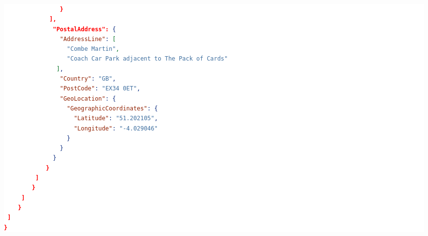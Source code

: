 ```json
                }
             ],
              "PostalAddress": {
                "AddressLine": [
                  "Combe Martin",
                  "Coach Car Park adjacent to The Pack of Cards"
               ],
                "Country": "GB",
                "PostCode": "EX34 0ET",
                "GeoLocation": {
                  "GeographicCoordinates": {
                    "Latitude": "51.202105",
                    "Longitude": "-4.029046"
                  }
                }
              }
            }
         ]
        }
     ]
    }
 ]
}
```
